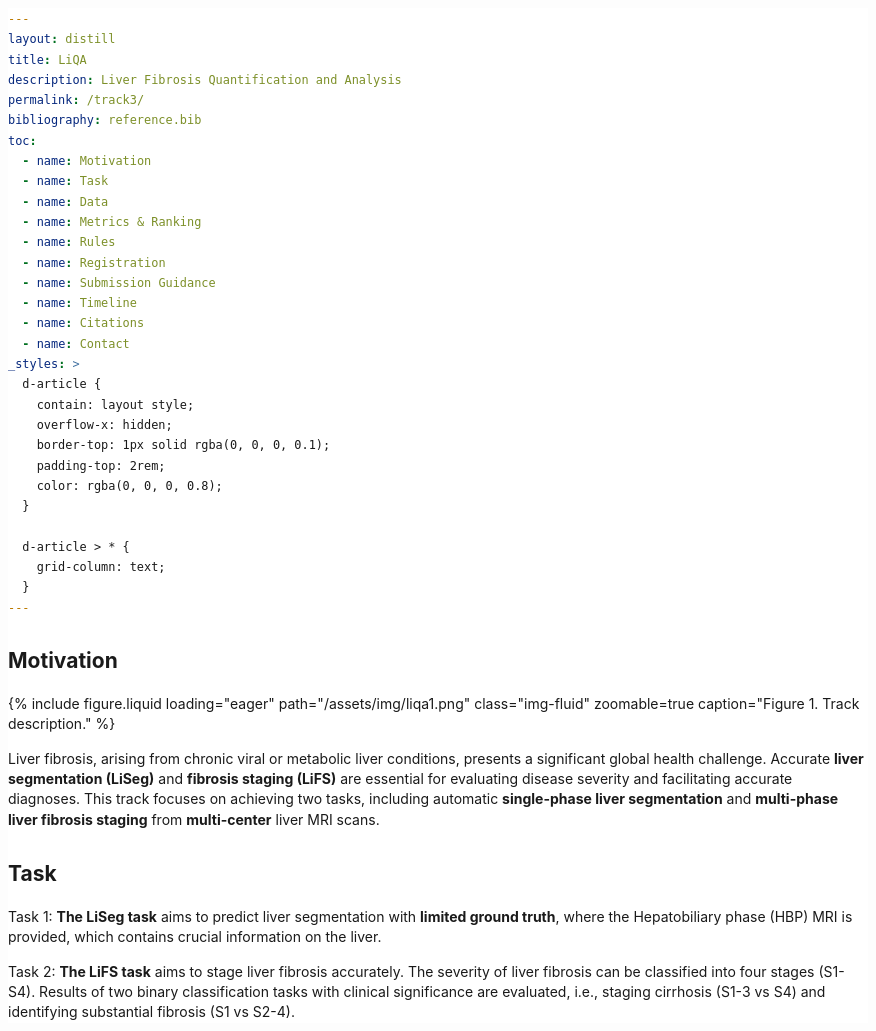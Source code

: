 ```yaml
---
layout: distill
title: LiQA
description: Liver Fibrosis Quantification and Analysis
permalink: /track3/
bibliography: reference.bib
toc:
  - name: Motivation
  - name: Task
  - name: Data
  - name: Metrics & Ranking
  - name: Rules
  - name: Registration
  - name: Submission Guidance
  - name: Timeline
  - name: Citations
  - name: Contact
_styles: >
  d-article {
    contain: layout style;
    overflow-x: hidden;
    border-top: 1px solid rgba(0, 0, 0, 0.1);
    padding-top: 2rem;
    color: rgba(0, 0, 0, 0.8);
  }

  d-article > * {
    grid-column: text;
  }
---
```



## Motivation
{% include figure.liquid loading="eager" path="/assets/img/liqa1.png" class="img-fluid" zoomable=true caption="Figure 1. Track description." %}

Liver fibrosis, arising from chronic viral or metabolic liver conditions, presents a significant global health challenge. Accurate **liver segmentation (LiSeg)** and **fibrosis staging (LiFS)**<d-cite key="liqa1"></d-cite><d-cite key="liqa2"></d-cite> are essential for evaluating disease severity and facilitating accurate diagnoses. This track focuses on achieving two tasks, including automatic **single-phase liver segmentation** and **multi-phase liver fibrosis staging** from **multi-center** liver MRI scans.

## Task

Task 1: **The LiSeg task** aims to predict liver segmentation with **limited ground truth**, where the Hepatobiliary phase (HBP) MRI is provided, which contains crucial information on the liver.

Task 2: **The LiFS task** aims to stage liver fibrosis accurately. The severity of liver fibrosis can be classified into four stages (S1-S4). Results of two binary classification tasks with clinical significance are evaluated, i.e., staging cirrhosis (S1-3 vs S4) and identifying substantial fibrosis (S1 vs S2-4).
